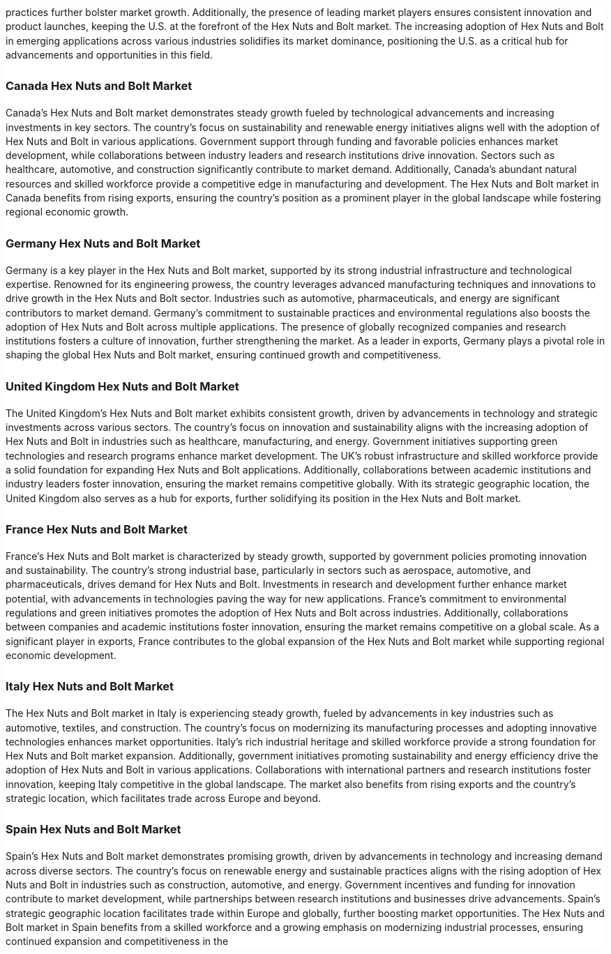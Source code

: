 practices further bolster market growth. Additionally, the presence of leading market players ensures consistent innovation and product launches, keeping the U.S. at the forefront of the Hex Nuts and Bolt market. The increasing adoption of Hex Nuts and Bolt in emerging applications across various industries solidifies its market dominance, positioning the U.S. as a critical hub for advancements and opportunities in this field.</p><h3>Canada Hex Nuts and Bolt Market</h3><p>Canada&rsquo;s Hex Nuts and Bolt market demonstrates steady growth fueled by technological advancements and increasing investments in key sectors. The country&rsquo;s focus on sustainability and renewable energy initiatives aligns well with the adoption of Hex Nuts and Bolt in various applications. Government support through funding and favorable policies enhances market development, while collaborations between industry leaders and research institutions drive innovation. Sectors such as healthcare, automotive, and construction significantly contribute to market demand. Additionally, Canada&rsquo;s abundant natural resources and skilled workforce provide a competitive edge in manufacturing and development. The Hex Nuts and Bolt market in Canada benefits from rising exports, ensuring the country&rsquo;s position as a prominent player in the global landscape while fostering regional economic growth.</p><h3>Germany Hex Nuts and Bolt Market</h3><p>Germany is a key player in the Hex Nuts and Bolt market, supported by its strong industrial infrastructure and technological expertise. Renowned for its engineering prowess, the country leverages advanced manufacturing techniques and innovations to drive growth in the Hex Nuts and Bolt sector. Industries such as automotive, pharmaceuticals, and energy are significant contributors to market demand. Germany&rsquo;s commitment to sustainable practices and environmental regulations also boosts the adoption of Hex Nuts and Bolt across multiple applications. The presence of globally recognized companies and research institutions fosters a culture of innovation, further strengthening the market. As a leader in exports, Germany plays a pivotal role in shaping the global Hex Nuts and Bolt market, ensuring continued growth and competitiveness.</p><h3>United Kingdom Hex Nuts and Bolt Market</h3><p>The United Kingdom&rsquo;s Hex Nuts and Bolt market exhibits consistent growth, driven by advancements in technology and strategic investments across various sectors. The country&rsquo;s focus on innovation and sustainability aligns with the increasing adoption of Hex Nuts and Bolt in industries such as healthcare, manufacturing, and energy. Government initiatives supporting green technologies and research programs enhance market development. The UK&rsquo;s robust infrastructure and skilled workforce provide a solid foundation for expanding Hex Nuts and Bolt applications. Additionally, collaborations between academic institutions and industry leaders foster innovation, ensuring the market remains competitive globally. With its strategic geographic location, the United Kingdom also serves as a hub for exports, further solidifying its position in the Hex Nuts and Bolt market.</p><h3>France Hex Nuts and Bolt Market</h3><p>France&rsquo;s Hex Nuts and Bolt market is characterized by steady growth, supported by government policies promoting innovation and sustainability. The country&rsquo;s strong industrial base, particularly in sectors such as aerospace, automotive, and pharmaceuticals, drives demand for Hex Nuts and Bolt. Investments in research and development further enhance market potential, with advancements in technologies paving the way for new applications. France&rsquo;s commitment to environmental regulations and green initiatives promotes the adoption of Hex Nuts and Bolt across industries. Additionally, collaborations between companies and academic institutions foster innovation, ensuring the market remains competitive on a global scale. As a significant player in exports, France contributes to the global expansion of the Hex Nuts and Bolt market while supporting regional economic development.</p><h3>Italy Hex Nuts and Bolt Market</h3><p>The Hex Nuts and Bolt market in Italy is experiencing steady growth, fueled by advancements in key industries such as automotive, textiles, and construction. The country&rsquo;s focus on modernizing its manufacturing processes and adopting innovative technologies enhances market opportunities. Italy&rsquo;s rich industrial heritage and skilled workforce provide a strong foundation for Hex Nuts and Bolt market expansion. Additionally, government initiatives promoting sustainability and energy efficiency drive the adoption of Hex Nuts and Bolt in various applications. Collaborations with international partners and research institutions foster innovation, keeping Italy competitive in the global landscape. The market also benefits from rising exports and the country&rsquo;s strategic location, which facilitates trade across Europe and beyond.</p><h3>Spain Hex Nuts and Bolt Market</h3><p>Spain&rsquo;s Hex Nuts and Bolt market demonstrates promising growth, driven by advancements in technology and increasing demand across diverse sectors. The country&rsquo;s focus on renewable energy and sustainable practices aligns with the rising adoption of Hex Nuts and Bolt in industries such as construction, automotive, and energy. Government incentives and funding for innovation contribute to market development, while partnerships between research institutions and businesses drive advancements. Spain&rsquo;s strategic geographic location facilitates trade within Europe and globally, further boosting market opportunities. The Hex Nuts and Bolt market in Spain benefits from a skilled workforce and a growing emphasis on modernizing industrial processes, ensuring continued expansion and competitiveness in the